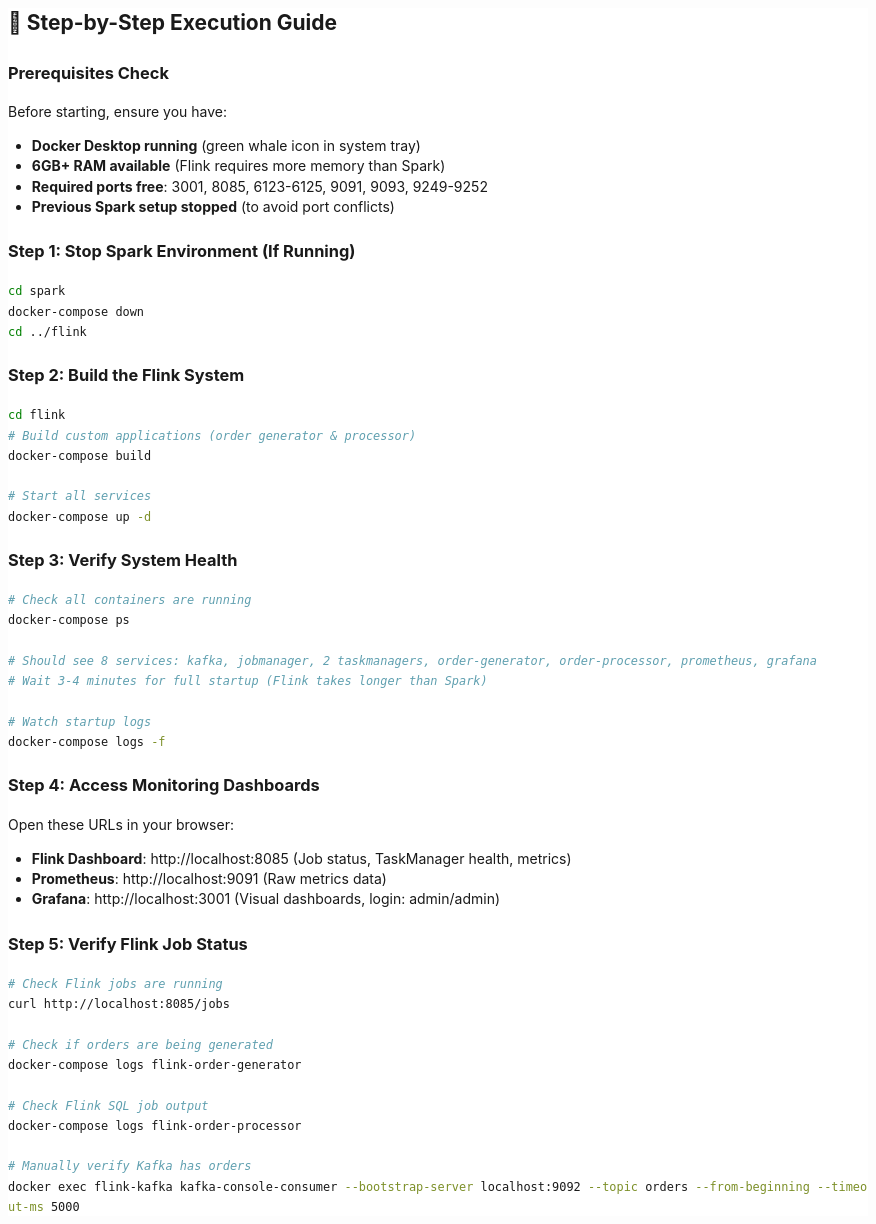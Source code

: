 ## 🚀 Step-by-Step Execution Guide

### Prerequisites Check
Before starting, ensure you have:
- **Docker Desktop running** (green whale icon in system tray)
- **6GB+ RAM available** (Flink requires more memory than Spark)
- **Required ports free**: 3001, 8085, 6123-6125, 9091, 9093, 9249-9252
- **Previous Spark setup stopped** (to avoid port conflicts)

### Step 1: Stop Spark Environment (If Running)
```bash
cd spark
docker-compose down
cd ../flink
```

### Step 2: Build the Flink System
```bash
cd flink
# Build custom applications (order generator & processor)
docker-compose build

# Start all services
docker-compose up -d
```

### Step 3: Verify System Health
```bash
# Check all containers are running
docker-compose ps

# Should see 8 services: kafka, jobmanager, 2 taskmanagers, order-generator, order-processor, prometheus, grafana
# Wait 3-4 minutes for full startup (Flink takes longer than Spark)

# Watch startup logs
docker-compose logs -f
```

### Step 4: Access Monitoring Dashboards
Open these URLs in your browser:
- **Flink Dashboard**: http://localhost:8085 (Job status, TaskManager health, metrics)
- **Prometheus**: http://localhost:9091 (Raw metrics data)
- **Grafana**: http://localhost:3001 (Visual dashboards, login: admin/admin)

### Step 5: Verify Flink Job Status
```bash
# Check Flink jobs are running
curl http://localhost:8085/jobs

# Check if orders are being generated
docker-compose logs flink-order-generator

# Check Flink SQL job output
docker-compose logs flink-order-processor

# Manually verify Kafka has orders
docker exec flink-kafka kafka-console-consumer --bootstrap-server localhost:9092 --topic orders --from-beginning --timeout-ms 5000
```
